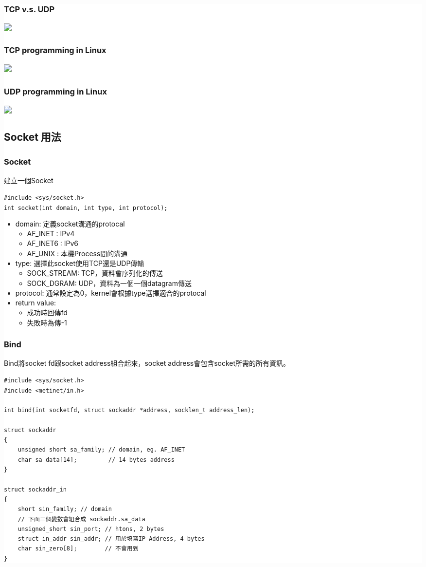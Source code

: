 

### TCP v.s. UDP

![](https://i.imgur.com/gIidEe2.png)


### TCP programming in Linux

![](https://i.imgur.com/sanmfyU.png)

### UDP programming in Linux

![](https://i.imgur.com/95ysD5X.png)

## Socket 用法

### Socket 

建立一個Socket

```cpp=1
#include <sys/socket.h>
int socket(int domain, int type, int protocol);
```

* domain: 定義socket溝通的protocal
    * AF_INET : IPv4
    * AF_INET6 : IPv6
    * AF_UNIX  : 本機Process間的溝通
* type: 選擇此socket使用TCP還是UDP傳輸
    * SOCK_STREAM: TCP，資料會序列化的傳送
    * SOCK_DGRAM: UDP，資料為一個一個datagram傳送
* protocol: 通常設定為0，kernel會根據type選擇適合的protocal
* return value:
    * 成功時回傳fd
    * 失敗時為傳-1

### Bind

Bind將socket fd跟socket address組合起來，socket address會包含socket所需的所有資訊。

```cpp=1
#include <sys/socket.h>
#include <metinet/in.h>

int bind(int socketfd, struct sockaddr *address, socklen_t address_len);

struct sockaddr 
{
    unsigned short sa_family; // domain, eg. AF_INET
    char sa_data[14];         // 14 bytes address
}

struct sockaddr_in 
{
    short sin_family; // domain
    // 下面三個變數會組合成 sockaddr.sa_data
    unsigned_short sin_port; // htons, 2 bytes
    struct in_addr sin_addr; // 用於填寫IP Address, 4 bytes
    char sin_zero[8];        // 不會用到
}

```
